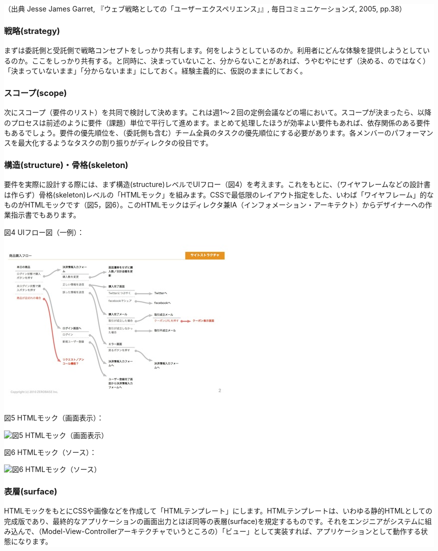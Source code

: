 （出典 Jesse James Garret, 『ウェブ戦略としての「ユーザーエクスペリエンス」』, 毎日コミュニケーションズ, 2005, pp.38）

### 戦略(strategy)

まずは委託側と受託側で戦略コンセプトをしっかり共有します。何をしようとしているのか。利用者にどんな体験を提供しようとしているのか。ここをしっかり共有する。と同時に、決まっていないこと、分からないことがあれば、うやむやにせず（決める、のではなく）「決まっていないまま」「分からないまま」にしておく。経験主義的に、仮説のままにしておく。

### スコープ(scope)

次にスコープ（要件のリスト）を共同で検討して決めます。これは週1〜２回の定例会議などの場において。スコープが決まったら、以降のプロセスは前述のように要件（課題）単位で平行して進めます。まとめて処理したほうが効率よい要件もあれば、依存関係のある要件もあるでしょう。要件の優先順位を、（委託側も含む）チーム全員のタスクの優先順位にする必要があります。各メンバーのパフォーマンスを最大化するようなタスクの割り振りがディレクタの役目です。

### 構造(structure)・骨格(skeleton)

要件を実際に設計する際には、まず構造(structure)レベルでUIフロー（図4）を考えます。これをもとに、（ワイヤフレームなどの設計書は作らず）骨格(skeleton)レベルの「HTMLモック」を組みます。CSSで最低限のレイアウト指定をした、いわば「ワイヤフレーム」的なものがHTMLモックです（図5，図6）。このHTMLモックはディレクタ兼IA（インフォメーション・アーキテクト）からデザイナーへの作業指示書でもあります。

図4 UIフロー図（一例）：

![図4 UIフロー図（一例）](/images/posts/activity/2012-07-09-agile-development/agile_04.jpg)

図5 HTMLモック（画面表示）：

![図5 HTMLモック（画面表示）](/images/posts/activity/2012-07-09-agile-development/agile_05.jpg)

図6 HTMLモック（ソース）：

![図6 HTMLモック（ソース）](/images/posts/activity/2012-07-09-agile-development/agile_06.jpg)

### 表層(surface)

HTMLモックをもとにCSSや画像などを作成して「HTMLテンプレート」にします。HTMLテンプレートは、いわゆる静的HTMLとしての完成版であり、最終的なアプリケーションの画面出力とほぼ同等の表層(surface)を規定するものです。それをエンジニアがシステムに組み込んで、（Model-View-Controllerアーキテクチャでいうところの）「ビュー」として実装すれば、アプリケーションとして動作する状態になります。
